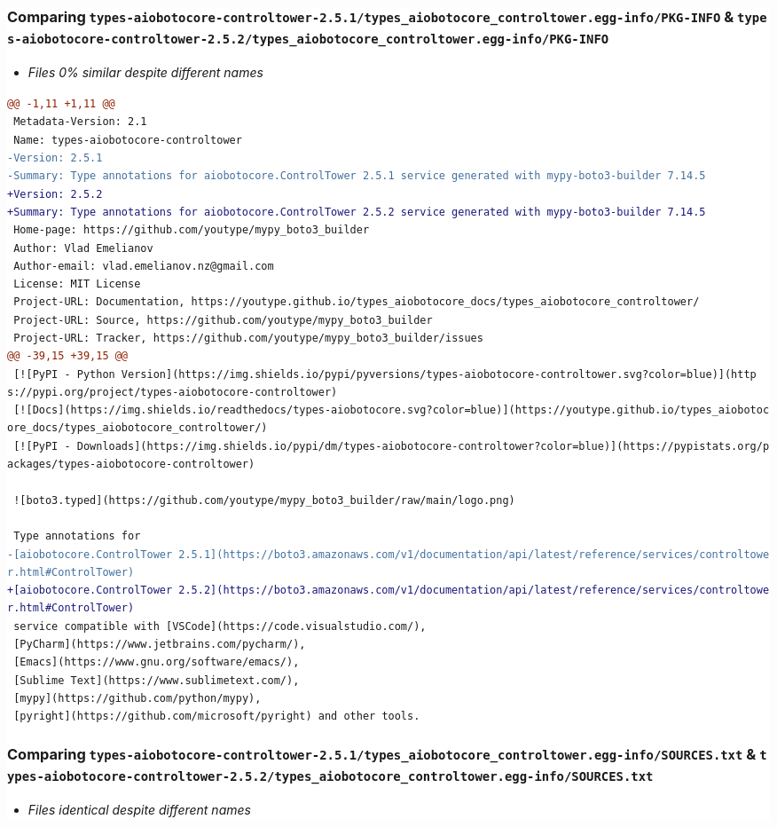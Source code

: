 ### Comparing `types-aiobotocore-controltower-2.5.1/types_aiobotocore_controltower.egg-info/PKG-INFO` & `types-aiobotocore-controltower-2.5.2/types_aiobotocore_controltower.egg-info/PKG-INFO`

 * *Files 0% similar despite different names*

```diff
@@ -1,11 +1,11 @@
 Metadata-Version: 2.1
 Name: types-aiobotocore-controltower
-Version: 2.5.1
-Summary: Type annotations for aiobotocore.ControlTower 2.5.1 service generated with mypy-boto3-builder 7.14.5
+Version: 2.5.2
+Summary: Type annotations for aiobotocore.ControlTower 2.5.2 service generated with mypy-boto3-builder 7.14.5
 Home-page: https://github.com/youtype/mypy_boto3_builder
 Author: Vlad Emelianov
 Author-email: vlad.emelianov.nz@gmail.com
 License: MIT License
 Project-URL: Documentation, https://youtype.github.io/types_aiobotocore_docs/types_aiobotocore_controltower/
 Project-URL: Source, https://github.com/youtype/mypy_boto3_builder
 Project-URL: Tracker, https://github.com/youtype/mypy_boto3_builder/issues
@@ -39,15 +39,15 @@
 [![PyPI - Python Version](https://img.shields.io/pypi/pyversions/types-aiobotocore-controltower.svg?color=blue)](https://pypi.org/project/types-aiobotocore-controltower)
 [![Docs](https://img.shields.io/readthedocs/types-aiobotocore.svg?color=blue)](https://youtype.github.io/types_aiobotocore_docs/types_aiobotocore_controltower/)
 [![PyPI - Downloads](https://img.shields.io/pypi/dm/types-aiobotocore-controltower?color=blue)](https://pypistats.org/packages/types-aiobotocore-controltower)
 
 ![boto3.typed](https://github.com/youtype/mypy_boto3_builder/raw/main/logo.png)
 
 Type annotations for
-[aiobotocore.ControlTower 2.5.1](https://boto3.amazonaws.com/v1/documentation/api/latest/reference/services/controltower.html#ControlTower)
+[aiobotocore.ControlTower 2.5.2](https://boto3.amazonaws.com/v1/documentation/api/latest/reference/services/controltower.html#ControlTower)
 service compatible with [VSCode](https://code.visualstudio.com/),
 [PyCharm](https://www.jetbrains.com/pycharm/),
 [Emacs](https://www.gnu.org/software/emacs/),
 [Sublime Text](https://www.sublimetext.com/),
 [mypy](https://github.com/python/mypy),
 [pyright](https://github.com/microsoft/pyright) and other tools.
```

### Comparing `types-aiobotocore-controltower-2.5.1/types_aiobotocore_controltower.egg-info/SOURCES.txt` & `types-aiobotocore-controltower-2.5.2/types_aiobotocore_controltower.egg-info/SOURCES.txt`

 * *Files identical despite different names*

